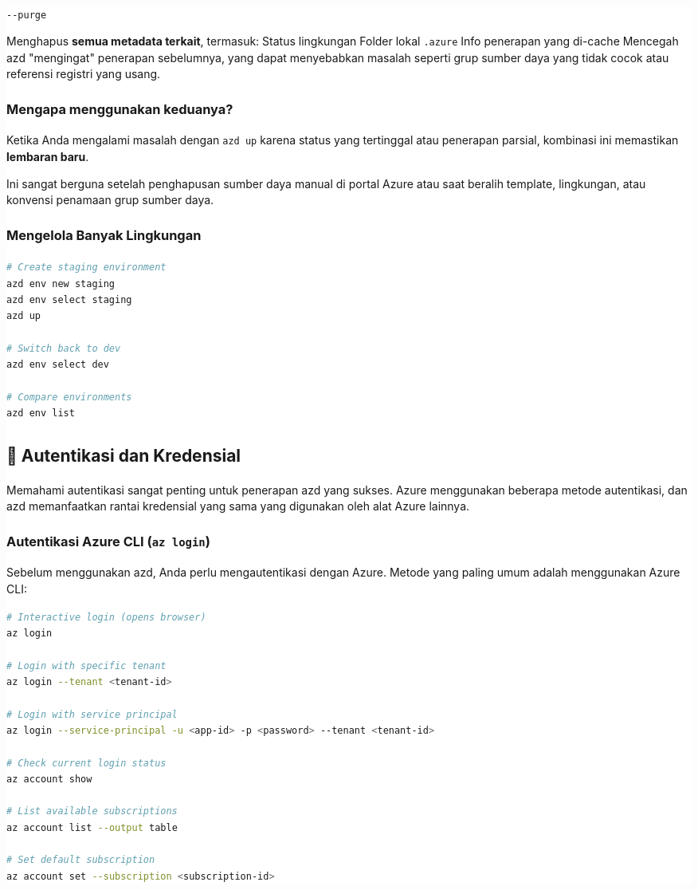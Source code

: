 ```
--purge
```
Menghapus **semua metadata terkait**, termasuk:
Status lingkungan
Folder lokal `.azure`
Info penerapan yang di-cache
Mencegah azd "mengingat" penerapan sebelumnya, yang dapat menyebabkan masalah seperti grup sumber daya yang tidak cocok atau referensi registri yang usang.

### Mengapa menggunakan keduanya?
Ketika Anda mengalami masalah dengan `azd up` karena status yang tertinggal atau penerapan parsial, kombinasi ini memastikan **lembaran baru**.

Ini sangat berguna setelah penghapusan sumber daya manual di portal Azure atau saat beralih template, lingkungan, atau konvensi penamaan grup sumber daya.

### Mengelola Banyak Lingkungan
```bash
# Create staging environment
azd env new staging
azd env select staging
azd up

# Switch back to dev
azd env select dev

# Compare environments
azd env list
```

## 🔐 Autentikasi dan Kredensial

Memahami autentikasi sangat penting untuk penerapan azd yang sukses. Azure menggunakan beberapa metode autentikasi, dan azd memanfaatkan rantai kredensial yang sama yang digunakan oleh alat Azure lainnya.

### Autentikasi Azure CLI (`az login`)

Sebelum menggunakan azd, Anda perlu mengautentikasi dengan Azure. Metode yang paling umum adalah menggunakan Azure CLI:

```bash
# Interactive login (opens browser)
az login

# Login with specific tenant
az login --tenant <tenant-id>

# Login with service principal
az login --service-principal -u <app-id> -p <password> --tenant <tenant-id>

# Check current login status
az account show

# List available subscriptions
az account list --output table

# Set default subscription
az account set --subscription <subscription-id>
```
